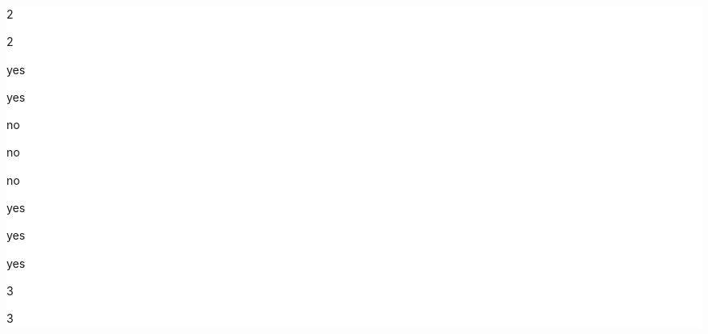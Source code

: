 </td>
<td style="text-align:right;">

2

</td>
<td style="text-align:right;">

2

</td>
<td style="text-align:left;">

yes

</td>
<td style="text-align:left;">

yes

</td>
<td style="text-align:left;">

no

</td>
<td style="text-align:left;">

no

</td>
<td style="text-align:left;">

no

</td>
<td style="text-align:left;">

yes

</td>
<td style="text-align:left;">

yes

</td>
<td style="text-align:left;">

yes

</td>
<td style="text-align:right;">

3

</td>
<td style="text-align:right;">

3

</td>
<td style="text-align:right;">
